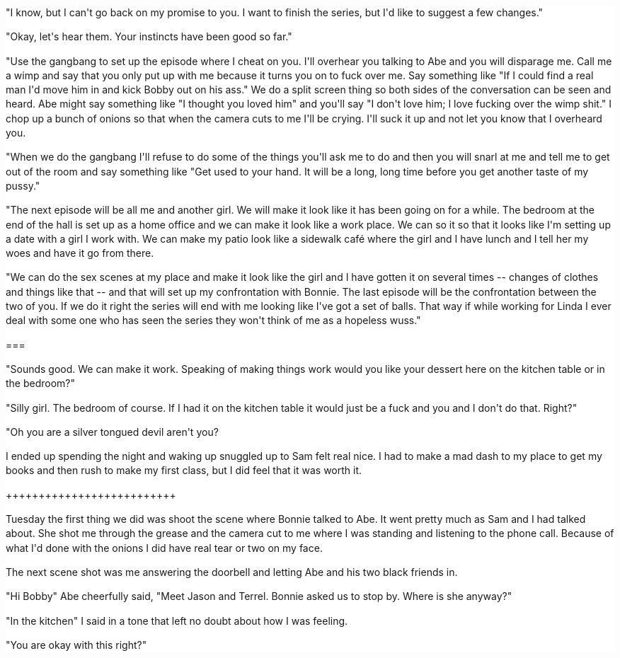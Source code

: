 "I know, but I can't go back on my promise to you. I want to finish the series, but I'd like to suggest a few changes." 

"Okay, let's hear them. Your instincts have been good so far." 

"Use the gangbang to set up the episode where I cheat on you. I'll overhear you talking to Abe and you will disparage me. Call me a wimp and say that you only put up with me because it turns you on to fuck over me. Say something like "If I could find a real man I'd move him in and kick Bobby out on his ass." We do a split screen thing so both sides of the conversation can be seen and heard. Abe might say something like "I thought you loved him" and you'll say "I don't love him; I love fucking over the wimp shit." I chop up a bunch of onions so that when the camera cuts to me I'll be crying. I'll suck it up and not let you know that I overheard you. 

"When we do the gangbang I'll refuse to do some of the things you'll ask me to do and then you will snarl at me and tell me to get out of the room and say something like "Get used to your hand. It will be a long, long time before you get another taste of my pussy." 

"The next episode will be all me and another girl. We will make it look like it has been going on for a while. The bedroom at the end of the hall is set up as a home office and we can make it look like a work place. We can so it so that it looks like I'm setting up a date with a girl I work with. We can make my patio look like a sidewalk café where the girl and I have lunch and I tell her my woes and have it go from there. 

"We can do the sex scenes at my place and make it look like the girl and I have gotten it on several times -- changes of clothes and things like that -- and that will set up my confrontation with Bonnie. The last episode will be the confrontation between the two of you. If we do it right the series will end with me looking like I've got a set of balls. That way if while working for Linda I ever deal with some one who has seen the series they won't think of me as a hopeless wuss."  

===

"Sounds good. We can make it work. Speaking of making things work would you like your dessert here on the kitchen table or in the bedroom?" 

"Silly girl. The bedroom of course. If I had it on the kitchen table it would just be a fuck and you and I don't do that. Right?" 

"Oh you are a silver tongued devil aren't you? 

I ended up spending the night and waking up snuggled up to Sam felt real nice. I had to make a mad dash to my place to get my books and then rush to make my first class, but I did feel that it was worth it. 

++++++++++++++++++++++++++ 

Tuesday the first thing we did was shoot the scene where Bonnie talked to Abe. It went pretty much as Sam and I had talked about. She shot me through the grease and the camera cut to me where I was standing and listening to the phone call. Because of what I'd done with the onions I did have real tear or two on my face. 

The next scene shot was me answering the doorbell and letting Abe and his two black friends in. 

"Hi Bobby" Abe cheerfully said, "Meet Jason and Terrel. Bonnie asked us to stop by. Where is she anyway?" 

"In the kitchen" I said in a tone that left no doubt about how I was feeling. 

"You are okay with this right?" 
